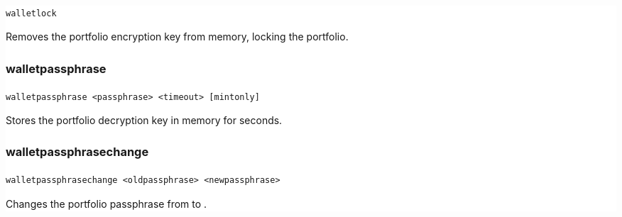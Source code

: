 `walletlock`

Removes the portfolio encryption key from memory, locking the portfolio.



### walletpassphrase

`walletpassphrase <passphrase> <timeout> [mintonly]`

Stores the portfolio decryption key in memory for <timeout> seconds.



### walletpassphrasechange

`walletpassphrasechange <oldpassphrase> <newpassphrase>`

Changes the portfolio passphrase from <oldpassphrase> to <newpassphrase>.